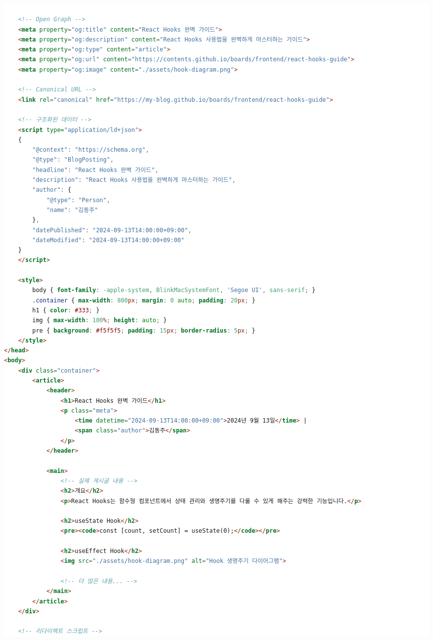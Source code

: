 ```html
    
    <!-- Open Graph -->
    <meta property="og:title" content="React Hooks 완벽 가이드">
    <meta property="og:description" content="React Hooks 사용법을 완벽하게 마스터하는 가이드">
    <meta property="og:type" content="article">
    <meta property="og:url" content="https://contents.github.io/boards/frontend/react-hooks-guide">
    <meta property="og:image" content="./assets/hook-diagram.png">
    
    <!-- Canonical URL -->
    <link rel="canonical" href="https://my-blog.github.io/boards/frontend/react-hooks-guide">
    
    <!-- 구조화된 데이터 -->
    <script type="application/ld+json">
    {
        "@context": "https://schema.org",
        "@type": "BlogPosting",
        "headline": "React Hooks 완벽 가이드",
        "description": "React Hooks 사용법을 완벽하게 마스터하는 가이드",
        "author": {
            "@type": "Person",
            "name": "김동주"
        },
        "datePublished": "2024-09-13T14:00:00+09:00",
        "dateModified": "2024-09-13T14:00:00+09:00"
    }
    </script>
    
    <style>
        body { font-family: -apple-system, BlinkMacSystemFont, 'Segoe UI', sans-serif; }
        .container { max-width: 800px; margin: 0 auto; padding: 20px; }
        h1 { color: #333; }
        img { max-width: 100%; height: auto; }
        pre { background: #f5f5f5; padding: 15px; border-radius: 5px; }
    </style>
</head>
<body>
    <div class="container">
        <article>
            <header>
                <h1>React Hooks 완벽 가이드</h1>
                <p class="meta">
                    <time datetime="2024-09-13T14:00:00+09:00">2024년 9월 13일</time> | 
                    <span class="author">김동주</span>
                </p>
            </header>
            
            <main>
                <!-- 실제 게시글 내용 -->
                <h2>개요</h2>
                <p>React Hooks는 함수형 컴포넌트에서 상태 관리와 생명주기를 다룰 수 있게 해주는 강력한 기능입니다.</p>
                
                <h2>useState Hook</h2>
                <pre><code>const [count, setCount] = useState(0);</code></pre>
                
                <h2>useEffect Hook</h2>
                <img src="./assets/hook-diagram.png" alt="Hook 생명주기 다이어그램">
                
                <!-- 더 많은 내용... -->
            </main>
        </article>
    </div>
    
    <!-- 리다이렉트 스크립트 -->
```